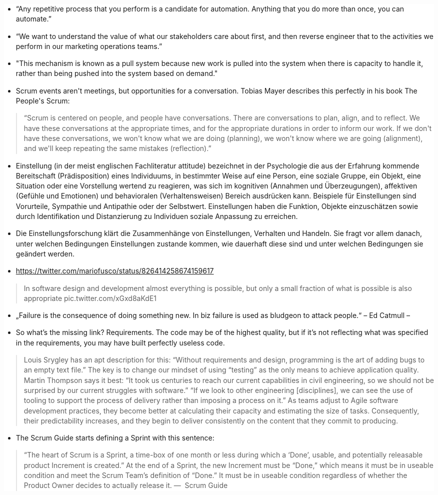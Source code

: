 * “Any repetitive process that you perform is a candidate for automation. Anything that you do more than once, you can automate.”

* “We want to understand the value of what our stakeholders care about first, and then reverse engineer that to the activities we perform in our marketing operations teams.”

* "This mechanism is known as a pull system because new work is pulled into the system when there is capacity to handle it, rather than being pushed into the system based on demand."

* Scrum events aren't meetings, but opportunities for a conversation. Tobias Mayer describes this perfectly in his book The People's Scrum:

> “Scrum is centered on people, and people have conversations. There are conversations to plan, align, and to reflect. We have these conversations at the appropriate times, and for the appropriate durations in order to inform our work. If we don't have these conversations, we won't know what we are doing (planning), we won't know where we are going (alignment), and we'll keep repeating the same mistakes (reflection).”

* Einstellung (in der meist englischen Fachliteratur attitude) bezeichnet in der Psychologie die aus der Erfahrung kommende Bereitschaft (Prädisposition) eines Individuums, in bestimmter Weise auf eine Person, eine soziale Gruppe, ein Objekt, eine Situation oder eine Vorstellung wertend zu reagieren, was sich im kognitiven (Annahmen und Überzeugungen), affektiven (Gefühle und Emotionen) und behavioralen (Verhaltensweisen) Bereich ausdrücken kann. Beispiele für Einstellungen sind Vorurteile, Sympathie und Antipathie oder der Selbstwert. Einstellungen haben die Funktion, Objekte einzuschätzen sowie durch Identifikation und Distanzierung zu Individuen soziale Anpassung zu erreichen.

* Die Einstellungsforschung klärt die Zusammenhänge von Einstellungen, Verhalten und Handeln. Sie fragt vor allem danach, unter welchen Bedingungen Einstellungen zustande kommen, wie dauerhaft diese sind und unter welchen Bedingungen sie geändert werden.

* https://twitter.com/mariofusco/status/826414258674159617

> In software design and development almost everything is possible, but only a small fraction of what is possible is also appropriate pic.twitter.com/xGxd8aKdE1

* „Failure is the consequence of doing something new. In biz failure is used as bludgeon to attack people.“
– Ed Catmull –

* So what’s the missing link? Requirements. The code may be of the highest quality, but if it’s not reflecting what was specified in the requirements, you may have built perfectly useless code.

> Louis Srygley has an apt description for this: “Without requirements and design, programming is the art of adding bugs to an empty text file.”
The key is to change our mindset of using “testing” as the only means to achieve application quality.
Martin Thompson says it best: “It took us centuries to reach our current capabilities in civil engineering, so we should not be surprised by our current struggles with software.”
“If we look to other engineering [disciplines], we can see the use of tooling to support the process of delivery rather than imposing a process on it.”
As teams adjust to Agile software development practices, they become better at calculating their capacity and estimating the size of tasks. Consequently, their predictability increases, and they begin to deliver consistently on the content that they commit to producing.

* The Scrum Guide starts defining a Sprint with this sentence:

>  “The heart of Scrum is a Sprint, a time-box of one month or less during which a ‘Done’, usable, and potentially releasable product Increment is created.”
At the end of a Sprint, the new Increment must be “Done,” which means it must be in useable condition and meet the Scrum Team’s definition of “Done.” It must be in useable condition regardless of whether the Product Owner decides to actually release it. —  Scrum Guide
